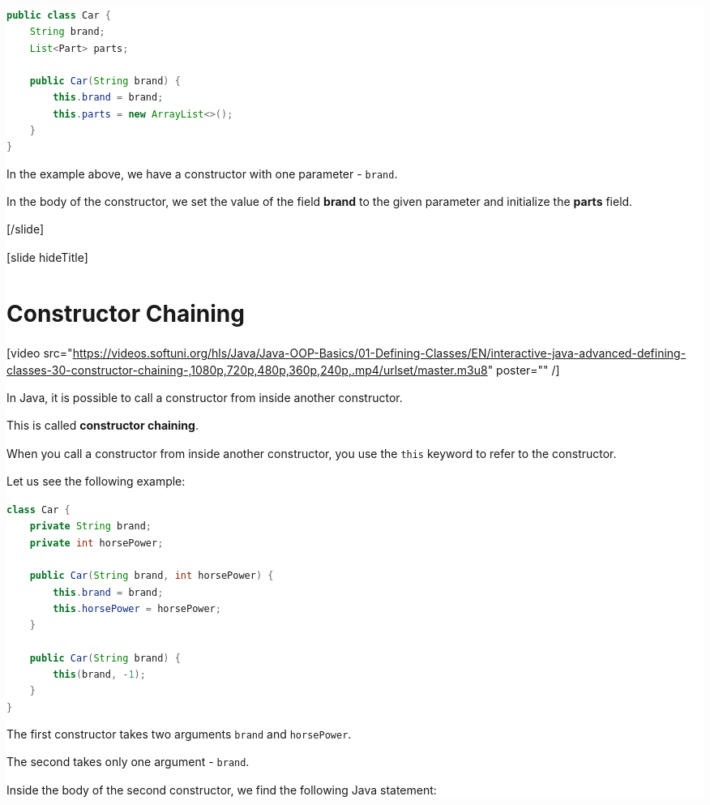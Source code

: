 ```java
public class Car {
    String brand;
    List<Part> parts;
  
    public Car(String brand) {
        this.brand = brand;
        this.parts = new ArrayList<>();
    }
}
```
In the example above, we have a constructor with one parameter - `brand`.

In the body of the constructor, we set the value of the field **brand** to the given parameter and initialize the **parts** field.

[/slide]

[slide hideTitle]
# Constructor Chaining

[video src="https://videos.softuni.org/hls/Java/Java-OOP-Basics/01-Defining-Classes/EN/interactive-java-advanced-defining-classes-30-constructor-chaining-,1080p,720p,480p,360p,240p,.mp4/urlset/master.m3u8" poster="" /]

In Java, it is possible to call a constructor from inside another constructor.

This is called **constructor chaining**.

When you call a constructor from inside another constructor, you use the `this` keyword to refer to the constructor.

Let us see the following example:

```java
class Car {
    private String brand;
    private int horsePower;

    public Car(String brand, int horsePower) {
        this.brand = brand;
        this.horsePower = horsePower;
    }

    public Car(String brand) {
        this(brand, -1);
    }
}
```

The first constructor takes two arguments `brand` and `horsePower`.

The second takes only one argument - `brand`.

Inside the body of the second constructor, we find the following Java statement:

